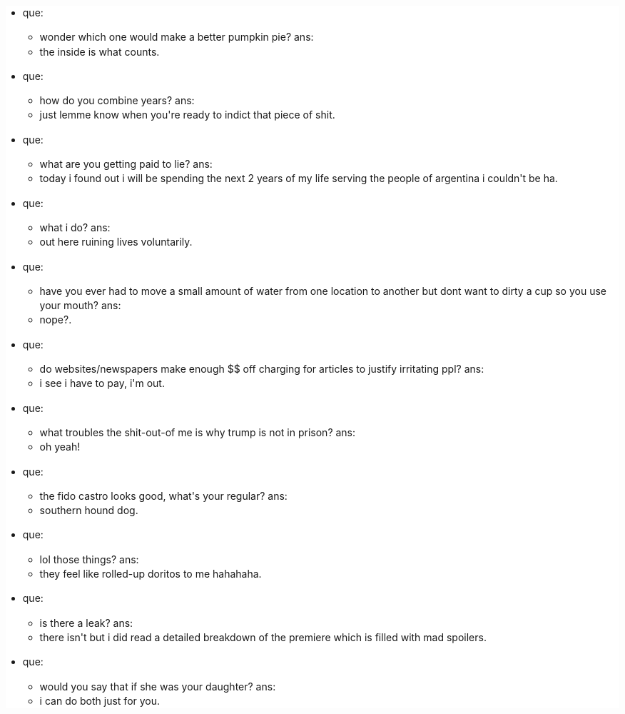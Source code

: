 - que:
  - wonder which one would make a better pumpkin pie?
  ans:
  - the inside is what counts.

- que:
  - how do you combine years?
  ans:
  - just lemme know when you're ready to indict that piece of shit.

- que:
  - what are you getting paid to lie?
  ans:
  - today i found out i will be spending the next 2 years of my life serving the people of argentina  i couldn't be ha.

- que:
  - what i do?
  ans:
  - out here ruining lives voluntarily.

- que:
  - have you ever had to move a small amount of water from one location to another but dont want to dirty a cup so you use your mouth?
  ans:
  - nope?.

- que:
  - do websites/newspapers make enough $$ off charging for articles to justify irritating ppl?
  ans:
  - i see i have to pay, i'm out.

- que:
  - what troubles the shit-out-of me is why trump is not in prison?
  ans:
  - oh yeah!

- que:
  - the fido castro looks good, what's your regular?
  ans:
  - southern hound dog.

- que:
  - lol those things?
  ans:
  - they feel like rolled-up doritos to me hahahaha.

- que:
  - is there a leak?
  ans:
  - there isn't but i did read a detailed breakdown of the premiere which is filled with mad spoilers.

- que:
  - would you say that if she was your daughter?
  ans:
  - i can do both just for you.
